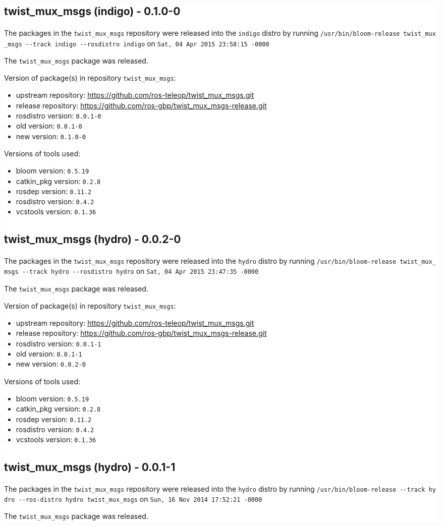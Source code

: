 
## twist_mux_msgs (indigo) - 0.1.0-0

The packages in the `twist_mux_msgs` repository were released into the `indigo` distro by running `/usr/bin/bloom-release twist_mux_msgs --track indigo --rosdistro indigo` on `Sat, 04 Apr 2015 23:58:15 -0000`

The `twist_mux_msgs` package was released.

Version of package(s) in repository `twist_mux_msgs`:
- upstream repository: https://github.com/ros-teleop/twist_mux_msgs.git
- release repository: https://github.com/ros-gbp/twist_mux_msgs-release.git
- rosdistro version: `0.0.1-0`
- old version: `0.0.1-0`
- new version: `0.1.0-0`

Versions of tools used:
- bloom version: `0.5.19`
- catkin_pkg version: `0.2.8`
- rosdep version: `0.11.2`
- rosdistro version: `0.4.2`
- vcstools version: `0.1.36`


## twist_mux_msgs (hydro) - 0.0.2-0

The packages in the `twist_mux_msgs` repository were released into the `hydro` distro by running `/usr/bin/bloom-release twist_mux_msgs --track hydro --rosdistro hydro` on `Sat, 04 Apr 2015 23:47:35 -0000`

The `twist_mux_msgs` package was released.

Version of package(s) in repository `twist_mux_msgs`:
- upstream repository: https://github.com/ros-teleop/twist_mux_msgs.git
- release repository: https://github.com/ros-gbp/twist_mux_msgs-release.git
- rosdistro version: `0.0.1-1`
- old version: `0.0.1-1`
- new version: `0.0.2-0`

Versions of tools used:
- bloom version: `0.5.19`
- catkin_pkg version: `0.2.8`
- rosdep version: `0.11.2`
- rosdistro version: `0.4.2`
- vcstools version: `0.1.36`


## twist_mux_msgs (hydro) - 0.0.1-1

The packages in the `twist_mux_msgs` repository were released into the `hydro` distro by running `/usr/bin/bloom-release --track hydro --ros-distro hydro twist_mux_msgs` on `Sun, 16 Nov 2014 17:52:21 -0000`

The `twist_mux_msgs` package was released.
